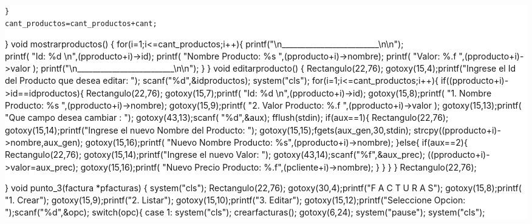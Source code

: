 	}
	cant_productos=cant_productos+cant;
	
}
void mostrarproductos()
{
	for(i=1;i<=cant_productos;i++){
		printf("\n_________________________\n\n");	
		printf( "Id: %d \n",(pproducto+i)->id);
		printf( "Nombre Producto: %s ",(pproducto+i)->nombre);
		printf( "Valor: %.f ",(pproducto+i)->valor );
		printf("\n_________________________\n\n");
	}
}
void editarproducto()
{
	Rectangulo(22,76);
	gotoxy(15,4);printf("Ingrese el Id del Producto que desea editar: ");
	scanf("%d",&idproductos);
	system("cls");
	for(i=1;i<=cant_productos;i++){
		if((pproducto+i)->id==idproductos){
			Rectangulo(22,76);
			gotoxy(15,7);printf( "Id: %d \n",(pproducto+i)->id);
			gotoxy(15,8);printf( "1. Nombre Producto: %s ",(pproducto+i)->nombre);
			gotoxy(15,9);printf( "2. Valor Producto: %.f ",(pproducto+i)->valor );
			gotoxy(15,13);printf( "Que campo desea cambiar : ");
			gotoxy(43,13);scanf( "%d",&aux);
			fflush(stdin);
			if(aux==1){
				Rectangulo(22,76);
				gotoxy(15,14);printf("Ingrese el nuevo Nombre del Producto: ");
				gotoxy(15,15);fgets(aux_gen,30,stdin);
				strcpy((pproducto+i)->nombre,aux_gen);
				gotoxy(15,16);printf( "Nuevo Nombre Producto: %s",(pproducto+i)->nombre);
			}else{
				if(aux==2){
					Rectangulo(22,76);
					gotoxy(15,14);printf("Ingrese el nuevo Valor: ");
					gotoxy(43,14);scanf("%f",&aux_prec);
					((pproducto+i)->valor=aux_prec);
					gotoxy(15,16);printf( "Nuevo Precio Producto: %.f",(pcliente+i)->nombre);
				}
			}
		}
	}
	Rectangulo(22,76);
	
}
void punto_3(factura *pfacturas)
{
	system("cls");
	Rectangulo(22,76);
	gotoxy(30,4);printf("F A C T U R A S");
	gotoxy(15,8);printf( "1. Crear");
	gotoxy(15,9);printf("2. Listar");
	gotoxy(15,10);printf("3. Editar");
	gotoxy(15,12);printf("Seleccione Opcion: ");scanf("%d",&opc);
	switch(opc){
	case 1:
		system("cls");
		crearfacturas();
		gotoxy(6,24); system("pause");
		system("cls");